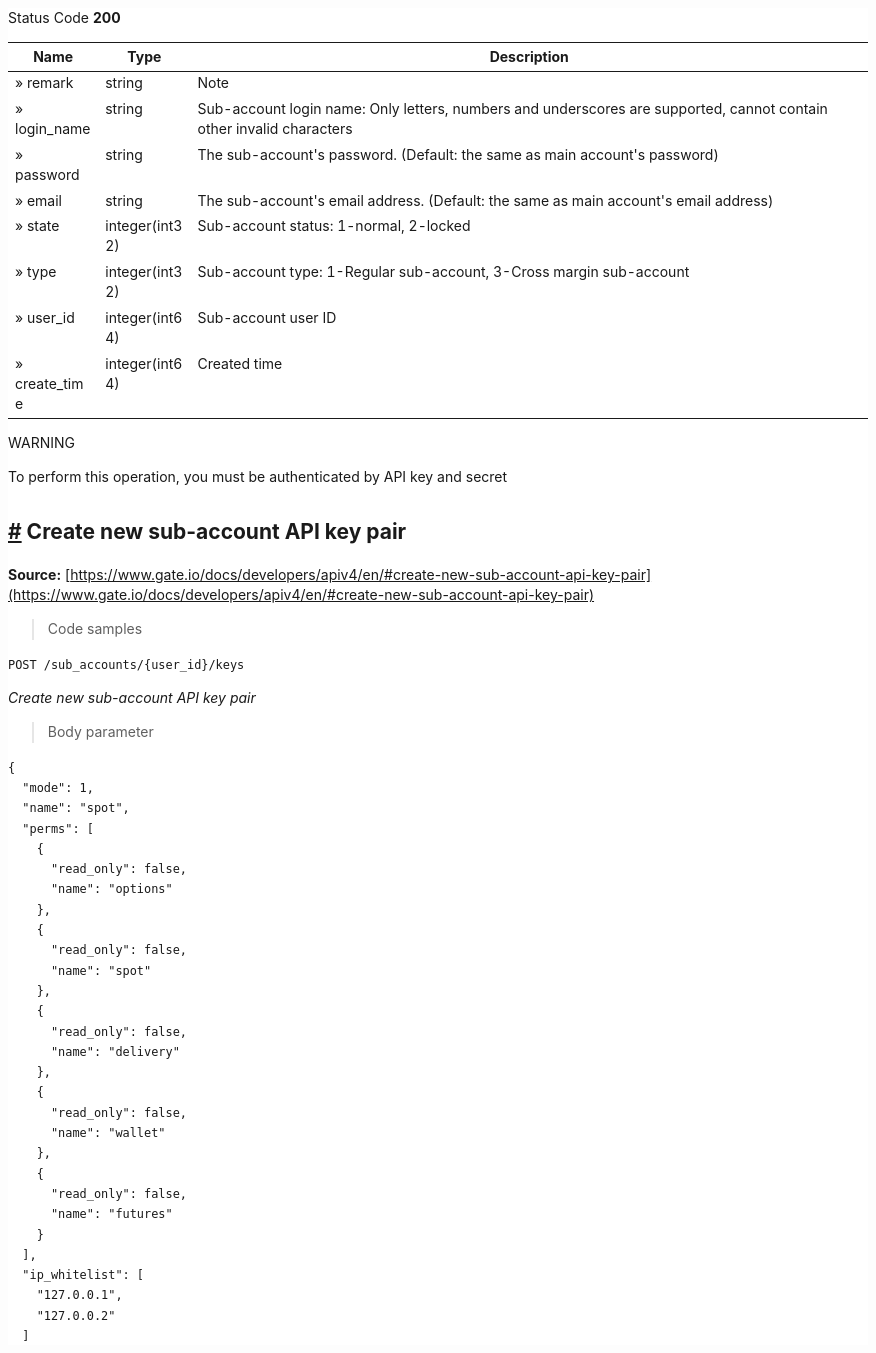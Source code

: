 Status Code **200**

| Name          | Type           | Description                                                                                                          |
| ------------- | -------------- | -------------------------------------------------------------------------------------------------------------------- |
| » remark      | string         | Note                                                                                                                 |
| » login_name  | string         | Sub-account login name: Only letters, numbers and underscores are supported, cannot contain other invalid characters |
| » password    | string         | The sub-account's password. (Default: the same as main account's password)                                           |
| » email       | string         | The sub-account's email address. (Default: the same as main account's email address)                                 |
| » state       | integer(int32) | Sub-account status: 1-normal, 2-locked                                                                               |
| » type        | integer(int32) | Sub-account type: 1-Regular sub-account, 3-Cross margin sub-account                                                  |
| » user_id     | integer(int64) | Sub-account user ID                                                                                                  |
| » create_time | integer(int64) | Created time                                                                                                         |

WARNING

To perform this operation, you must be authenticated by API key and secret

## [#](#create-new-sub-account-api-key-pair) Create new sub-account API key pair

**Source:**
[https://www.gate.io/docs/developers/apiv4/en/#create-new-sub-account-api-key-pair](https://www.gate.io/docs/developers/apiv4/en/#create-new-sub-account-api-key-pair)

> Code samples

`POST /sub_accounts/{user_id}/keys`

_Create new sub-account API key pair_

> Body parameter

```
{
  "mode": 1,
  "name": "spot",
  "perms": [
    {
      "read_only": false,
      "name": "options"
    },
    {
      "read_only": false,
      "name": "spot"
    },
    {
      "read_only": false,
      "name": "delivery"
    },
    {
      "read_only": false,
      "name": "wallet"
    },
    {
      "read_only": false,
      "name": "futures"
    }
  ],
  "ip_whitelist": [
    "127.0.0.1",
    "127.0.0.2"
  ]
```